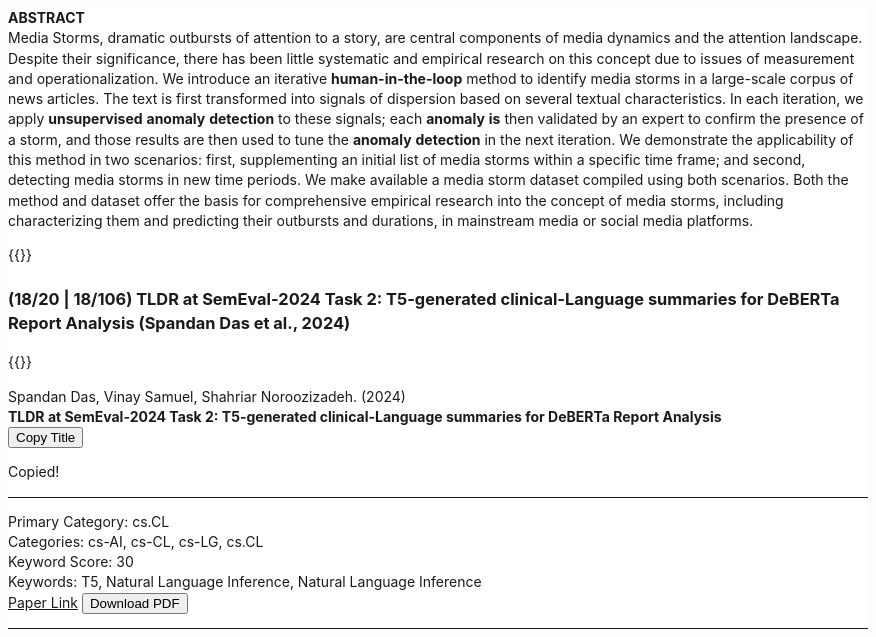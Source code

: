 
**ABSTRACT**  
Media Storms, dramatic outbursts of attention to a story, are central components of media dynamics and the attention landscape. Despite their significance, there has been little systematic and empirical research on this concept due to issues of measurement and operationalization. We introduce an iterative <b>human-in-the-loop</b> method to identify media storms in a large-scale corpus of news articles. The text is first transformed into signals of dispersion based on several textual characteristics. In each iteration, we apply <b>unsupervised</b> <b>anomaly</b> <b>detection</b> to these signals; each <b>anomaly</b> <b>is</b> then validated by an expert to confirm the presence of a storm, and those results are then used to tune the <b>anomaly</b> <b>detection</b> in the next iteration. We demonstrate the applicability of this method in two scenarios: first, supplementing an initial list of media storms within a specific time frame; and second, detecting media storms in new time periods. We make available a media storm dataset compiled using both scenarios. Both the method and dataset offer the basis for comprehensive empirical research into the concept of media storms, including characterizing them and predicting their outbursts and durations, in mainstream media or social media platforms.

{{</citation>}}


### (18/20 | 18/106) TLDR at SemEval-2024 Task 2: T5-generated clinical-Language summaries for DeBERTa Report Analysis (Spandan Das et al., 2024)

{{<citation>}}

Spandan Das, Vinay Samuel, Shahriar Noroozizadeh. (2024)  
**TLDR at SemEval-2024 Task 2: T5-generated clinical-Language summaries for DeBERTa Report Analysis**
<br/>
<button class="copy-to-clipboard" title="TLDR at SemEval-2024 Task 2: T5-generated clinical-Language summaries for DeBERTa Report Analysis" index=18>
  <span class="copy-to-clipboard-item">Copy Title<span>
</button>
<div class="toast toast-copied toast-index-18 align-items-center text-bg-secondary border-0 position-absolute top-0 end-0" role="alert" aria-live="assertive" aria-atomic="true">
  <div class="d-flex">
    <div class="toast-body">
      Copied!
    </div>
  </div>
</div>

---
Primary Category: cs.CL  
Categories: cs-AI, cs-CL, cs-LG, cs.CL  
Keyword Score: 30  
Keywords: T5, Natural Language Inference, Natural Language Inference  
<a type="button" class="btn btn-outline-primary" href="http://arxiv.org/abs/2404.09136v1" target="_blank" >Paper Link</a>
<button type="button" class="btn btn-outline-primary download-pdf" url="https://arxiv.org/pdf/2404.09136v1.pdf" filename="2404.09136v1.pdf">Download PDF</button>

---
